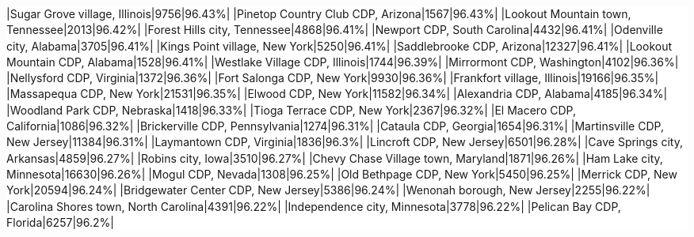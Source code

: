 |Sugar Grove village, Illinois|9756|96.43%|
|Pinetop Country Club CDP, Arizona|1567|96.43%|
|Lookout Mountain town, Tennessee|2013|96.42%|
|Forest Hills city, Tennessee|4868|96.41%|
|Newport CDP, South Carolina|4432|96.41%|
|Odenville city, Alabama|3705|96.41%|
|Kings Point village, New York|5250|96.41%|
|Saddlebrooke CDP, Arizona|12327|96.41%|
|Lookout Mountain CDP, Alabama|1528|96.41%|
|Westlake Village CDP, Illinois|1744|96.39%|
|Mirrormont CDP, Washington|4102|96.36%|
|Nellysford CDP, Virginia|1372|96.36%|
|Fort Salonga CDP, New York|9930|96.36%|
|Frankfort village, Illinois|19166|96.35%|
|Massapequa CDP, New York|21531|96.35%|
|Elwood CDP, New York|11582|96.34%|
|Alexandria CDP, Alabama|4185|96.34%|
|Woodland Park CDP, Nebraska|1418|96.33%|
|Tioga Terrace CDP, New York|2367|96.32%|
|El Macero CDP, California|1086|96.32%|
|Brickerville CDP, Pennsylvania|1274|96.31%|
|Cataula CDP, Georgia|1654|96.31%|
|Martinsville CDP, New Jersey|11384|96.31%|
|Laymantown CDP, Virginia|1836|96.3%|
|Lincroft CDP, New Jersey|6501|96.28%|
|Cave Springs city, Arkansas|4859|96.27%|
|Robins city, Iowa|3510|96.27%|
|Chevy Chase Village town, Maryland|1871|96.26%|
|Ham Lake city, Minnesota|16630|96.26%|
|Mogul CDP, Nevada|1308|96.25%|
|Old Bethpage CDP, New York|5450|96.25%|
|Merrick CDP, New York|20594|96.24%|
|Bridgewater Center CDP, New Jersey|5386|96.24%|
|Wenonah borough, New Jersey|2255|96.22%|
|Carolina Shores town, North Carolina|4391|96.22%|
|Independence city, Minnesota|3778|96.22%|
|Pelican Bay CDP, Florida|6257|96.2%|